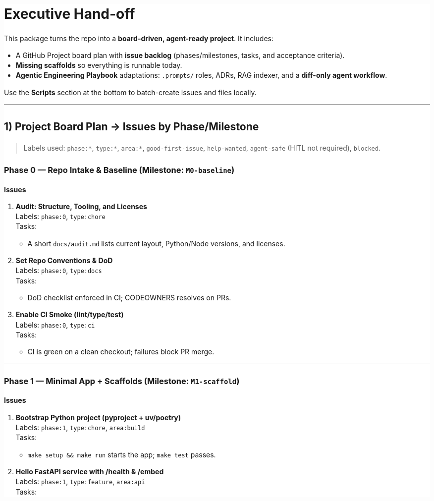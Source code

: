 # Executive Hand-off

This package turns the repo into a **board-driven, agent-ready project**. It includes:

- A GitHub Project board plan with **issue backlog** (phases/milestones, tasks, and acceptance criteria).
- **Missing scaffolds** so everything is runnable today.
- **Agentic Engineering Playbook** adaptations: `.prompts/` roles, ADRs, RAG indexer, and a **diff-only agent workflow**.

Use the **Scripts** section at the bottom to batch-create issues and files locally.

---

## 1) Project Board Plan → Issues by Phase/Milestone

> Labels used: `phase:*`, `type:*`, `area:*`, `good-first-issue`, `help-wanted`, `agent-safe` (HITL not required), `blocked`.

### Phase 0 — Repo Intake & Baseline (Milestone: `M0-baseline`)

**Issues**

1. **Audit: Structure, Tooling, and Licenses**\
   Labels: `phase:0`, `type:chore`\
   Tasks:

   - A short `docs/audit.md` lists current layout, Python/Node versions, and licenses.

2. **Set Repo Conventions & DoD**\
   Labels: `phase:0`, `type:docs`\
   Tasks:

   - DoD checklist enforced in CI; CODEOWNERS resolves on PRs.

3. **Enable CI Smoke (lint/type/test)**\
   Labels: `phase:0`, `type:ci`\
   Tasks:

   - CI is green on a clean checkout; failures block PR merge.

---

### Phase 1 — Minimal App + Scaffolds (Milestone: `M1-scaffold`)

**Issues**

1. **Bootstrap Python project (pyproject + uv/poetry)**\
   Labels: `phase:1`, `type:chore`, `area:build`\
   Tasks:

   - `make setup && make run` starts the app; `make test` passes.

2. **Hello FastAPI service with /health & /embed**\
   Labels: `phase:1`, `type:feature`, `area:api`\
   Tasks:
